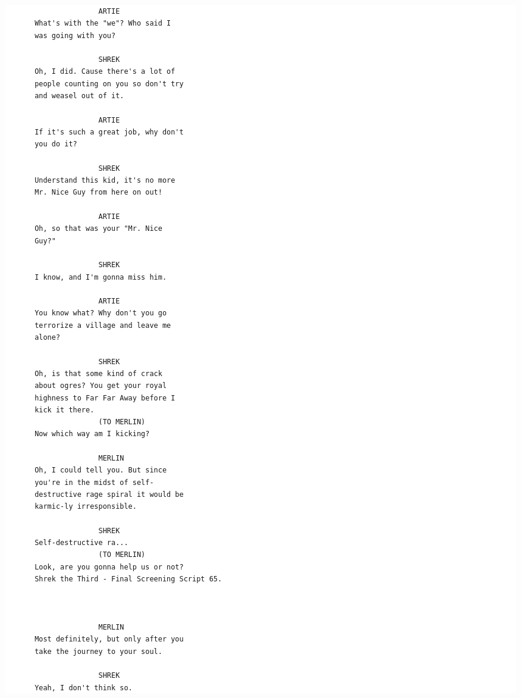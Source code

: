                           ARTIE
           What's with the "we"? Who said I
           was going with you?
                         
                          SHREK
           Oh, I did. Cause there's a lot of
           people counting on you so don't try
           and weasel out of it.
                         
                          ARTIE
           If it's such a great job, why don't
           you do it?
                         
                          SHREK
           Understand this kid, it's no more
           Mr. Nice Guy from here on out!
                         
                          ARTIE
           Oh, so that was your "Mr. Nice
           Guy?"
                         
                          SHREK
           I know, and I'm gonna miss him.
                         
                          ARTIE
           You know what? Why don't you go
           terrorize a village and leave me
           alone?
                         
                          SHREK
           Oh, is that some kind of crack
           about ogres? You get your royal
           highness to Far Far Away before I
           kick it there.
                          (TO MERLIN)
           Now which way am I kicking?
                         
                          MERLIN
           Oh, I could tell you. But since
           you're in the midst of self-
           destructive rage spiral it would be
           karmic-ly irresponsible.
                         
                          SHREK
           Self-destructive ra...
                          (TO MERLIN)
           Look, are you gonna help us or not?
           Shrek the Third - Final Screening Script 65.
                         
                         
                         
                          MERLIN
           Most definitely, but only after you
           take the journey to your soul.
                         
                          SHREK
           Yeah, I don't think so.
                         
